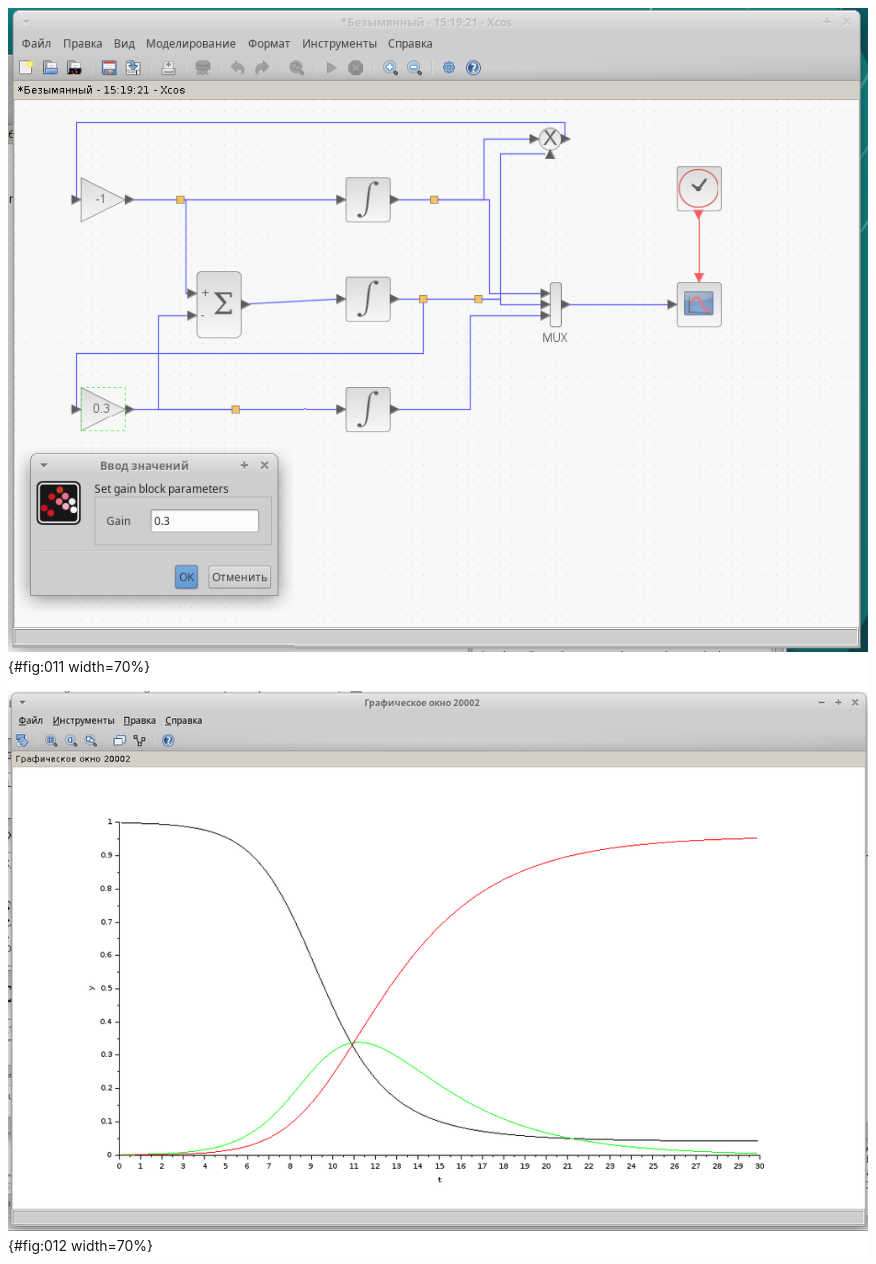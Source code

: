 ![Задаю параметр $\nu$ = 0.3](image/11.png){#fig:011 width=70%}

![Эпидемический порог модели SIR, график построен в Xcos](image/13.png){#fig:012 width=70%}
